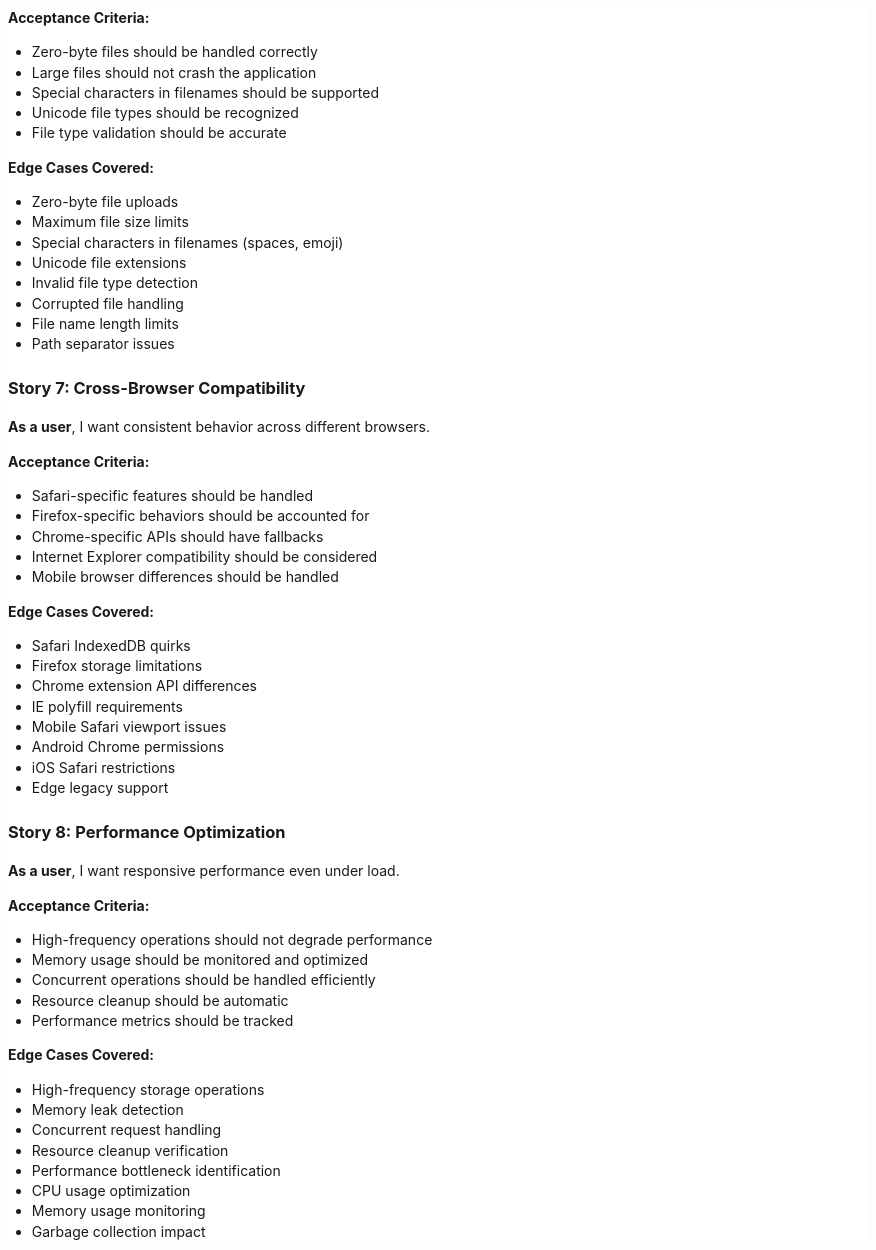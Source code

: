 **Acceptance Criteria:**
- Zero-byte files should be handled correctly
- Large files should not crash the application
- Special characters in filenames should be supported
- Unicode file types should be recognized
- File type validation should be accurate

**Edge Cases Covered:**
- Zero-byte file uploads
- Maximum file size limits
- Special characters in filenames (spaces, emoji)
- Unicode file extensions
- Invalid file type detection
- Corrupted file handling
- File name length limits
- Path separator issues

### Story 7: Cross-Browser Compatibility
**As a user**, I want consistent behavior across different browsers.

**Acceptance Criteria:**
- Safari-specific features should be handled
- Firefox-specific behaviors should be accounted for
- Chrome-specific APIs should have fallbacks
- Internet Explorer compatibility should be considered
- Mobile browser differences should be handled

**Edge Cases Covered:**
- Safari IndexedDB quirks
- Firefox storage limitations
- Chrome extension API differences
- IE polyfill requirements
- Mobile Safari viewport issues
- Android Chrome permissions
- iOS Safari restrictions
- Edge legacy support

### Story 8: Performance Optimization
**As a user**, I want responsive performance even under load.

**Acceptance Criteria:**
- High-frequency operations should not degrade performance
- Memory usage should be monitored and optimized
- Concurrent operations should be handled efficiently
- Resource cleanup should be automatic
- Performance metrics should be tracked

**Edge Cases Covered:**
- High-frequency storage operations
- Memory leak detection
- Concurrent request handling
- Resource cleanup verification
- Performance bottleneck identification
- CPU usage optimization
- Memory usage monitoring
- Garbage collection impact
